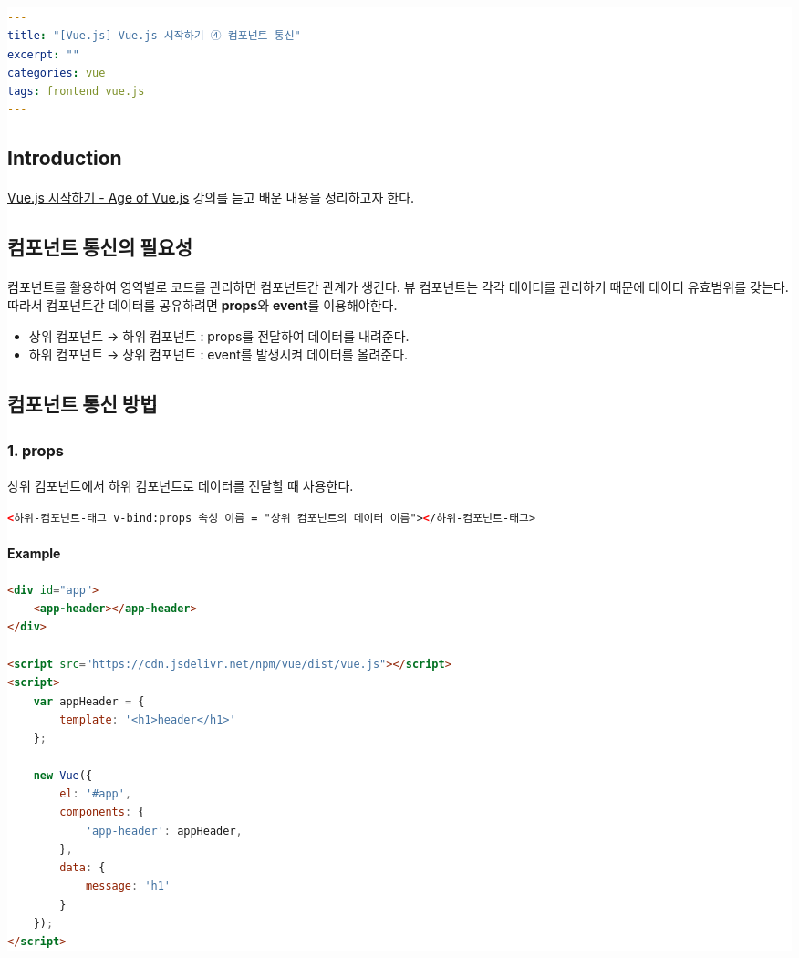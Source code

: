 ```yaml
---
title: "[Vue.js] Vue.js 시작하기 ④ 컴포넌트 통신"
excerpt: ""
categories: vue
tags: frontend vue.js
---
```

## Introduction
[Vue.js 시작하기 - Age of Vue.js](https://www.inflearn.com/course/Age-of-Vuejs/) 강의를 듣고 배운 내용을 정리하고자 한다.

## 컴포넌트 통신의 필요성
컴포넌트를 활용하여 영역별로 코드를 관리하면 컴포넌트간 관계가 생긴다. 뷰 컴포넌트는 각각 데이터를 관리하기 때문에 데이터 유효범위를 갖는다. 따라서 컴포넌트간 데이터를 공유하려면 **props**와 **event**를 이용해야한다.

- 상위 컴포넌트 → 하위 컴포넌트 : props를 전달하여 데이터를 내려준다.
- 하위 컴포넌트 → 상위 컴포넌트 : event를 발생시켜 데이터를 올려준다.

## 컴포넌트 통신 방법
### 1. props
상위 컴포넌트에서 하위 컴포넌트로 데이터를 전달할 때 사용한다.
```html
<하위-컴포넌트-태그 v-bind:props 속성 이름 = "상위 컴포넌트의 데이터 이름"></하위-컴포넌트-태그>
```

#### Example
```html
<div id="app">
    <app-header></app-header>
</div>

<script src="https://cdn.jsdelivr.net/npm/vue/dist/vue.js"></script>
<script>
    var appHeader = {
        template: '<h1>header</h1>'
    };

    new Vue({
        el: '#app',
        components: {
            'app-header': appHeader,
        },
        data: {
            message: 'h1'
        }
    });
</script>
```
